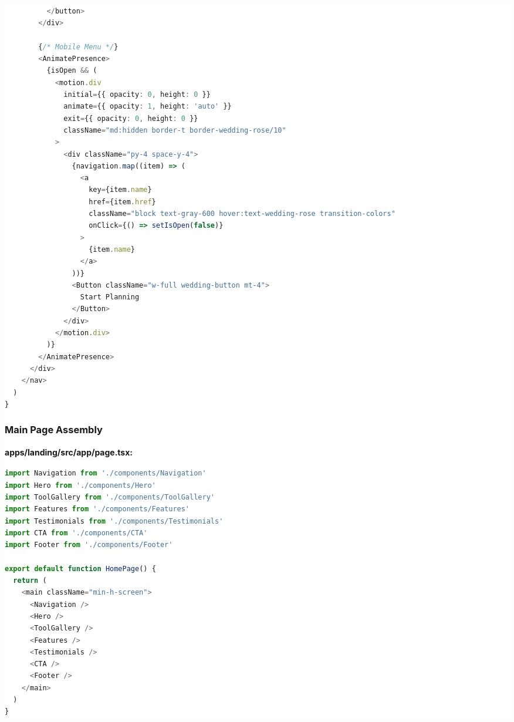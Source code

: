 ```typescript
          </button>
        </div>

        {/* Mobile Menu */}
        <AnimatePresence>
          {isOpen && (
            <motion.div
              initial={{ opacity: 0, height: 0 }}
              animate={{ opacity: 1, height: 'auto' }}
              exit={{ opacity: 0, height: 0 }}
              className="md:hidden border-t border-wedding-rose/10"
            >
              <div className="py-4 space-y-4">
                {navigation.map((item) => (
                  <a
                    key={item.name}
                    href={item.href}
                    className="block text-gray-600 hover:text-wedding-rose transition-colors"
                    onClick={() => setIsOpen(false)}
                  >
                    {item.name}
                  </a>
                ))}
                <Button className="w-full wedding-button mt-4">
                  Start Planning
                </Button>
              </div>
            </motion.div>
          )}
        </AnimatePresence>
      </div>
    </nav>
  )
}
```

### Main Page Assembly

**apps/landing/src/app/page.tsx:**
```typescript
import Navigation from './components/Navigation'
import Hero from './components/Hero'
import ToolGallery from './components/ToolGallery'
import Features from './components/Features'
import Testimonials from './components/Testimonials'
import CTA from './components/CTA'
import Footer from './components/Footer'

export default function HomePage() {
  return (
    <main className="min-h-screen">
      <Navigation />
      <Hero />
      <ToolGallery />
      <Features />
      <Testimonials />
      <CTA />
      <Footer />
    </main>
  )
}
```
